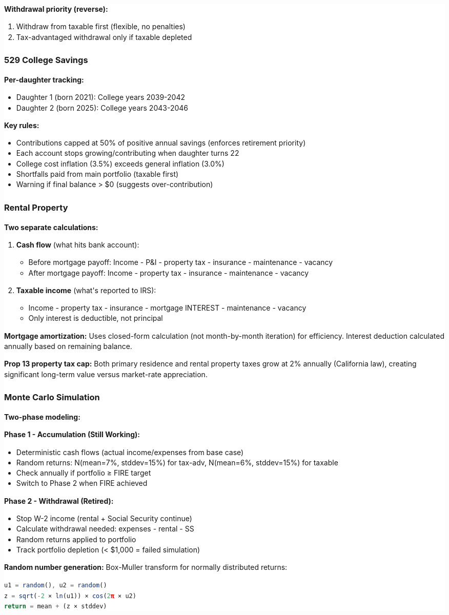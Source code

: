 **Withdrawal priority (reverse):**
1. Withdraw from taxable first (flexible, no penalties)
2. Tax-advantaged withdrawal only if taxable depleted

### 529 College Savings

**Per-daughter tracking:**
- Daughter 1 (born 2021): College years 2039-2042
- Daughter 2 (born 2025): College years 2043-2046

**Key rules:**
- Contributions capped at 50% of positive annual savings (enforces retirement priority)
- Each account stops growing/contributing when daughter turns 22
- College cost inflation (3.5%) exceeds general inflation (3.0%)
- Shortfalls paid from main portfolio (taxable first)
- Warning if final balance > $0 (suggests over-contribution)

### Rental Property

**Two separate calculations:**

1. **Cash flow** (what hits bank account):
   - Before mortgage payoff: Income - P&I - property tax - insurance - maintenance - vacancy
   - After mortgage payoff: Income - property tax - insurance - maintenance - vacancy

2. **Taxable income** (what's reported to IRS):
   - Income - property tax - insurance - mortgage INTEREST - maintenance - vacancy
   - Only interest is deductible, not principal

**Mortgage amortization:**
Uses closed-form calculation (not month-by-month iteration) for efficiency. Interest deduction calculated annually based on remaining balance.

**Prop 13 property tax cap:**
Both primary residence and rental property taxes grow at 2% annually (California law), creating significant long-term value versus market-rate appreciation.

### Monte Carlo Simulation

**Two-phase modeling:**

**Phase 1 - Accumulation (Still Working):**
- Deterministic cash flows (actual income/expenses from base case)
- Random returns: N(mean=7%, stddev=15%) for tax-adv, N(mean=6%, stddev=15%) for taxable
- Check annually if portfolio ≥ FIRE target
- Switch to Phase 2 when FIRE achieved

**Phase 2 - Withdrawal (Retired):**
- Stop W-2 income (rental + Social Security continue)
- Calculate withdrawal needed: expenses - rental - SS
- Random returns applied to portfolio
- Track portfolio depletion (< $1,000 = failed simulation)

**Random number generation:**
Box-Muller transform for normally distributed returns:
```javascript
u1 = random(), u2 = random()
z = sqrt(-2 × ln(u1)) × cos(2π × u2)
return = mean + (z × stddev)
```
